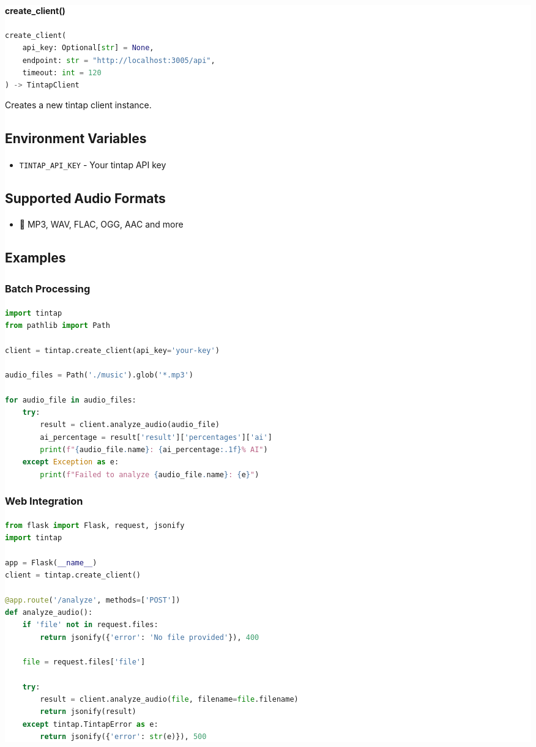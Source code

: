 #### create_client()

```python
create_client(
    api_key: Optional[str] = None,
    endpoint: str = "http://localhost:3005/api",
    timeout: int = 120
) -> TintapClient
```

Creates a new tintap client instance.

## Environment Variables

- `TINTAP_API_KEY` - Your tintap API key

## Supported Audio Formats

- 🎵 MP3, WAV, FLAC, OGG, AAC and more

## Examples

### Batch Processing

```python
import tintap
from pathlib import Path

client = tintap.create_client(api_key='your-key')

audio_files = Path('./music').glob('*.mp3')

for audio_file in audio_files:
    try:
        result = client.analyze_audio(audio_file)
        ai_percentage = result['result']['percentages']['ai']
        print(f"{audio_file.name}: {ai_percentage:.1f}% AI")
    except Exception as e:
        print(f"Failed to analyze {audio_file.name}: {e}")
```

### Web Integration

```python
from flask import Flask, request, jsonify
import tintap

app = Flask(__name__)
client = tintap.create_client()

@app.route('/analyze', methods=['POST'])
def analyze_audio():
    if 'file' not in request.files:
        return jsonify({'error': 'No file provided'}), 400
    
    file = request.files['file']
    
    try:
        result = client.analyze_audio(file, filename=file.filename)
        return jsonify(result)
    except tintap.TintapError as e:
        return jsonify({'error': str(e)}), 500
```
